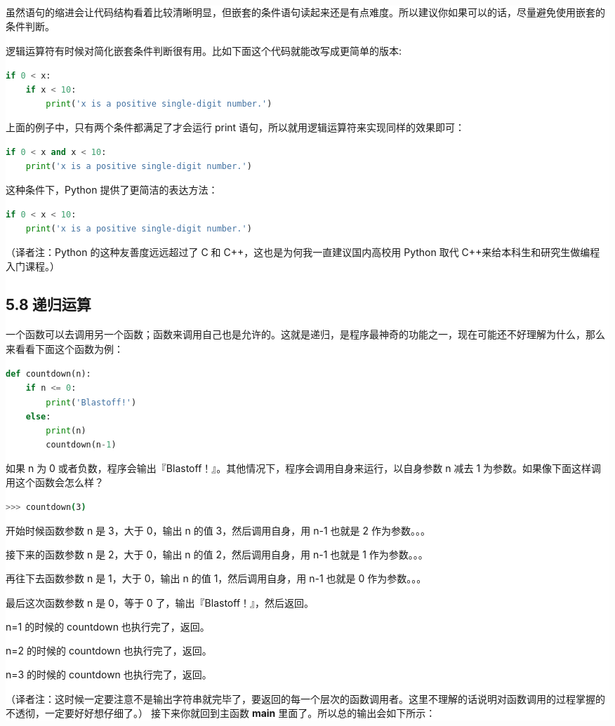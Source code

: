
虽然语句的缩进会让代码结构看着比较清晰明显，但嵌套的条件语句读起来还是有点难度。所以建议你如果可以的话，尽量避免使用嵌套的条件判断。


逻辑运算符有时候对简化嵌套条件判断很有用。比如下面这个代码就能改写成更简单的版本:

```Python
if 0 < x:
	if x < 10:
		print('x is a positive single-digit number.')
```

上面的例子中，只有两个条件都满足了才会运行 print 语句，所以就用逻辑运算符来实现同样的效果即可：

```Python
if 0 < x and x < 10:
	print('x is a positive single-digit number.')
```

这种条件下，Python 提供了更简洁的表达方法：

```Python
if 0 < x < 10:
	print('x is a positive single-digit number.')
```
（译者注：Python 的这种友善度远远超过了 C 和 C++，这也是为何我一直建议国内高校用 Python 取代 C++来给本科生和研究生做编程入门课程。）
## 5.8  递归运算

一个函数可以去调用另一个函数；函数来调用自己也是允许的。这就是递归，是程序最神奇的功能之一，现在可能还不好理解为什么，那么来看看下面这个函数为例：

```Python
def countdown(n):
	if n <= 0:
		print('Blastoff!')
	else:
		print(n)
		countdown(n-1)
```

如果 n 为 0 或者负数，程序会输出『Blastoff！』。其他情况下，程序会调用自身来运行，以自身参数 n 减去 1 为参数。如果像下面这样调用这个函数会怎么样？

```Bash
>>> countdown(3) 
```

开始时候函数参数 n 是 3，大于 0，输出 n 的值 3，然后调用自身，用 n-1 也就是 2 作为参数。。。

接下来的函数参数 n 是 2，大于 0，输出 n 的值 2，然后调用自身，用 n-1 也就是 1 作为参数。。。

再往下去函数参数 n 是 1，大于 0，输出 n 的值 1，然后调用自身，用 n-1 也就是 0 作为参数。。。

最后这次函数参数 n 是 0，等于 0 了，输出『Blastoff！』，然后返回。

n=1 的时候的 countdown 也执行完了，返回。

n=2 的时候的 countdown 也执行完了，返回。

n=3 的时候的 countdown 也执行完了，返回。

（译者注：这时候一定要注意不是输出字符串就完毕了，要返回的每一个层次的函数调用者。这里不理解的话说明对函数调用的过程掌握的不透彻，一定要好好想仔细了。）
接下来你就回到主函数 __main__ 里面了。所以总的输出会如下所示：
